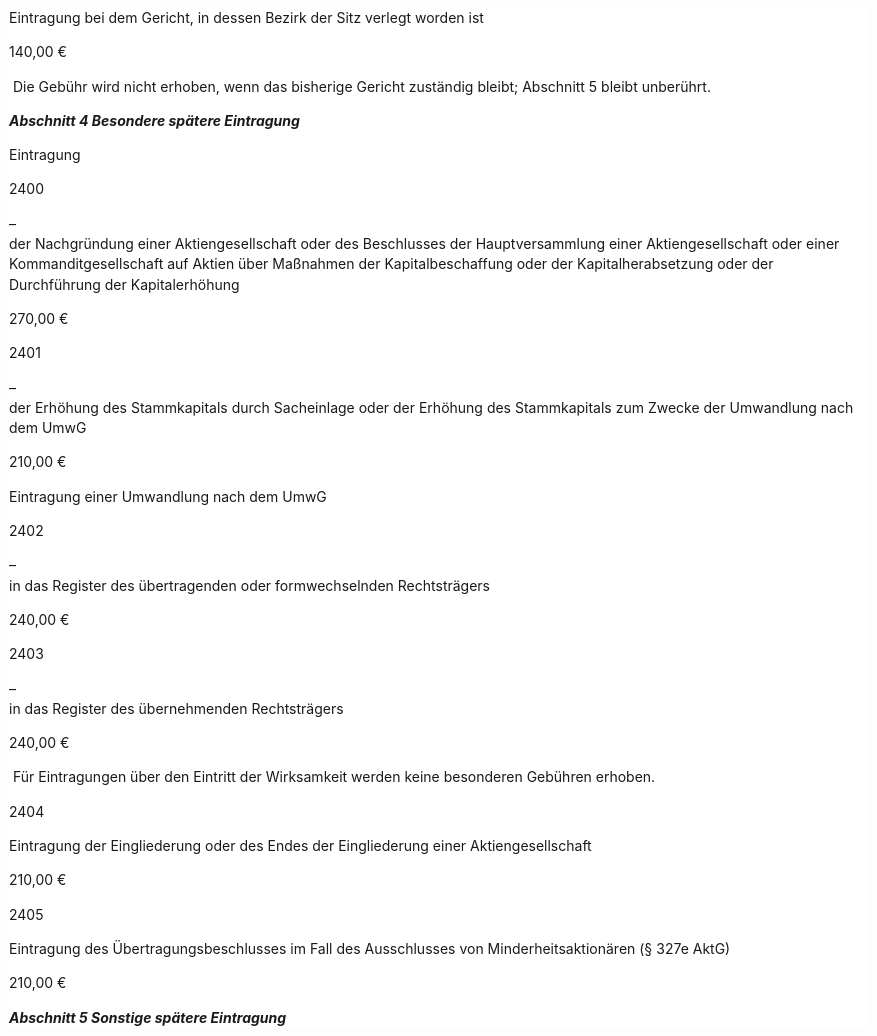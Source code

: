 Eintragung bei dem Gericht, in dessen Bezirk der Sitz verlegt worden ist 

140,00 €

 Die Gebühr wird nicht erhoben, wenn das bisherige Gericht zuständig bleibt; Abschnitt 5 bleibt unberührt.

***Abschnitt 4
Besondere spätere Eintragung***

Eintragung

2400

–  
der Nachgründung einer Aktiengesellschaft oder des Beschlusses der Hauptversammlung einer Aktiengesellschaft oder einer Kommanditgesellschaft auf Aktien über Maßnahmen der Kapitalbeschaffung oder der Kapitalherabsetzung oder der Durchführung der Kapitalerhöhung

270,00 €

2401

–  
der Erhöhung des Stammkapitals durch Sacheinlage oder der Erhöhung des Stammkapitals zum Zwecke der Umwandlung nach dem UmwG

210,00 €

Eintragung einer Umwandlung nach dem UmwG

2402

–  
in das Register des übertragenden oder formwechselnden Rechtsträgers

240,00 €

2403

–  
in das Register des übernehmenden Rechtsträgers

240,00 €

 Für Eintragungen über den Eintritt der Wirksamkeit werden keine besonderen Gebühren erhoben.

2404

Eintragung der Eingliederung oder des Endes der Eingliederung einer Aktiengesellschaft

210,00 €

2405

Eintragung des Übertragungsbeschlusses im Fall des Ausschlusses von Minderheitsaktionären (§ 327e AktG)

210,00 €

***Abschnitt 5
Sonstige spätere Eintragung***
